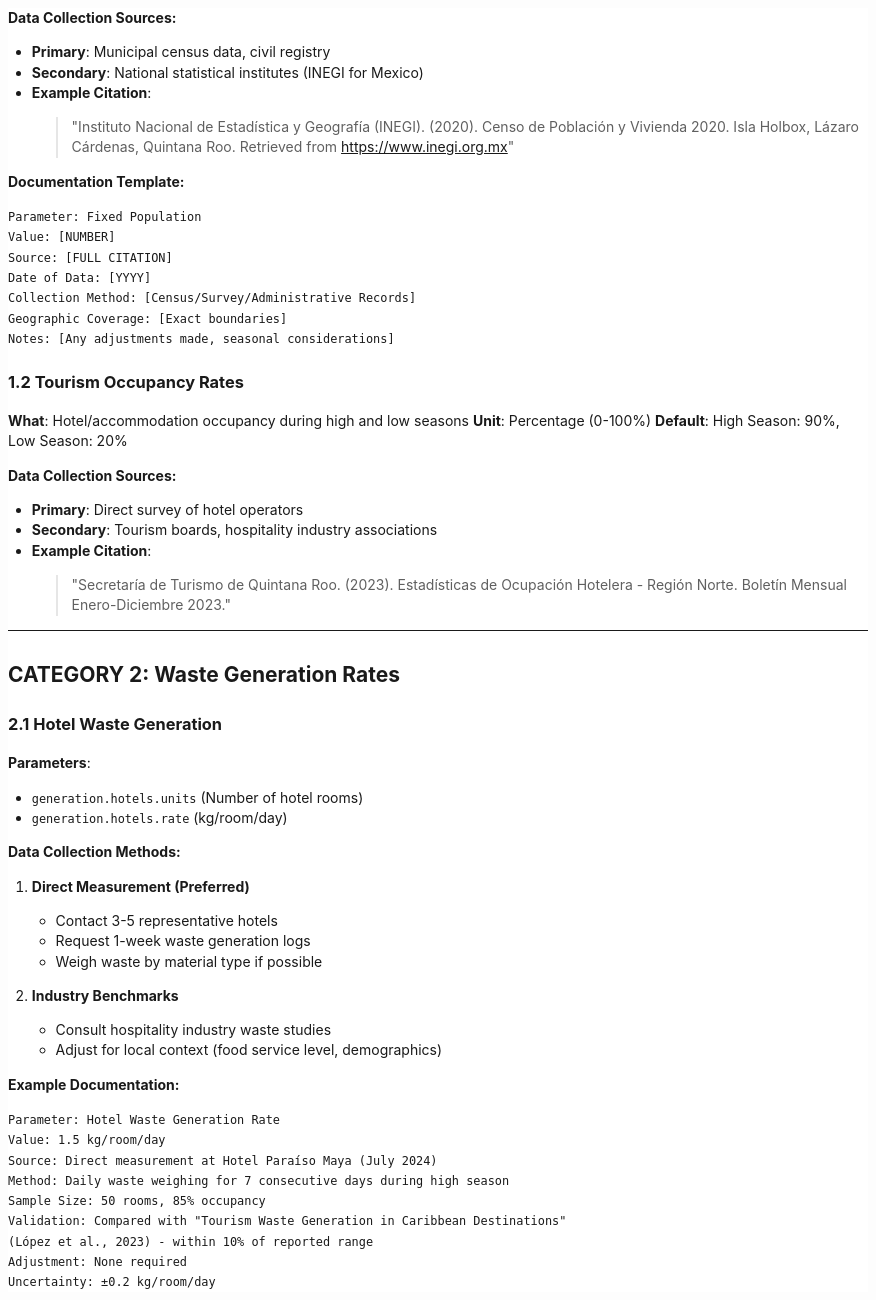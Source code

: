**Data Collection Sources:**
- **Primary**: Municipal census data, civil registry
- **Secondary**: National statistical institutes (INEGI for Mexico)
- **Example Citation**: 
  > "Instituto Nacional de Estadística y Geografía (INEGI). (2020). Censo de Población y Vivienda 2020. Isla Holbox, Lázaro Cárdenas, Quintana Roo. Retrieved from https://www.inegi.org.mx"

**Documentation Template:**
```
Parameter: Fixed Population
Value: [NUMBER]
Source: [FULL CITATION]
Date of Data: [YYYY]
Collection Method: [Census/Survey/Administrative Records]
Geographic Coverage: [Exact boundaries]
Notes: [Any adjustments made, seasonal considerations]
```

### 1.2 Tourism Occupancy Rates
**What**: Hotel/accommodation occupancy during high and low seasons
**Unit**: Percentage (0-100%)
**Default**: High Season: 90%, Low Season: 20%

**Data Collection Sources:**
- **Primary**: Direct survey of hotel operators
- **Secondary**: Tourism boards, hospitality industry associations
- **Example Citation**:
  > "Secretaría de Turismo de Quintana Roo. (2023). Estadísticas de Ocupación Hotelera - Región Norte. Boletín Mensual Enero-Diciembre 2023."

---

## **CATEGORY 2: Waste Generation Rates**

### 2.1 Hotel Waste Generation
**Parameters**: 
- `generation.hotels.units` (Number of hotel rooms)
- `generation.hotels.rate` (kg/room/day)

**Data Collection Methods:**
1. **Direct Measurement (Preferred)**
   - Contact 3-5 representative hotels
   - Request 1-week waste generation logs
   - Weigh waste by material type if possible

2. **Industry Benchmarks**
   - Consult hospitality industry waste studies
   - Adjust for local context (food service level, demographics)

**Example Documentation:**
```
Parameter: Hotel Waste Generation Rate
Value: 1.5 kg/room/day
Source: Direct measurement at Hotel Paraíso Maya (July 2024)
Method: Daily waste weighing for 7 consecutive days during high season
Sample Size: 50 rooms, 85% occupancy
Validation: Compared with "Tourism Waste Generation in Caribbean Destinations" 
(López et al., 2023) - within 10% of reported range
Adjustment: None required
Uncertainty: ±0.2 kg/room/day
```

